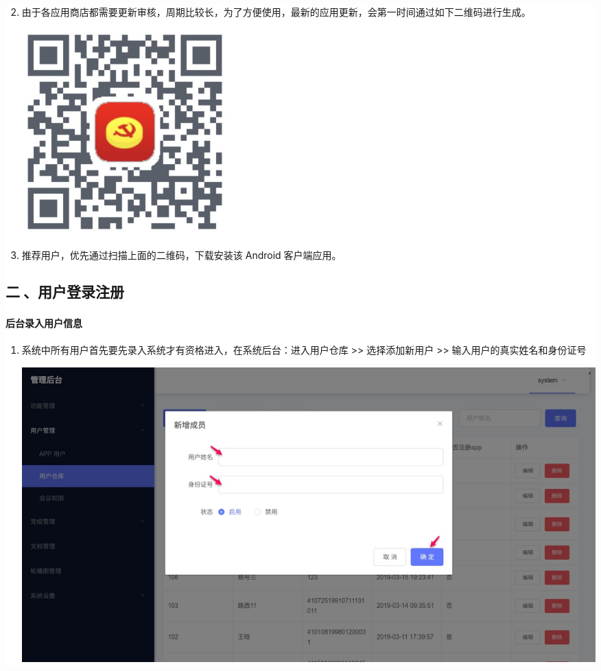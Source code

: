 2. 由于各应用商店都需要更新审核，周期比较长，为了方便使用，最新的应用更新，会第一时间通过如下二维码进行生成。

    <img src="./images/webwxgetmsgimg (1).jpeg" width='300'>

3. 推荐用户，优先通过扫描上面的二维码，下载安装该 Android 客户端应用。

## 二 、用户登录注册

#### 后台录入用户信息

1. 系统中所有用户首先要先录入系统才有资格进入，在系统后台：进入用户仓库 >> 选择添加新用户 >> 输入用户的真实姓名和身份证号

    <img src="./images/29855bdf-7629-4d1b-bf23-0f75927bf5be.jpg" width='2000'/>

